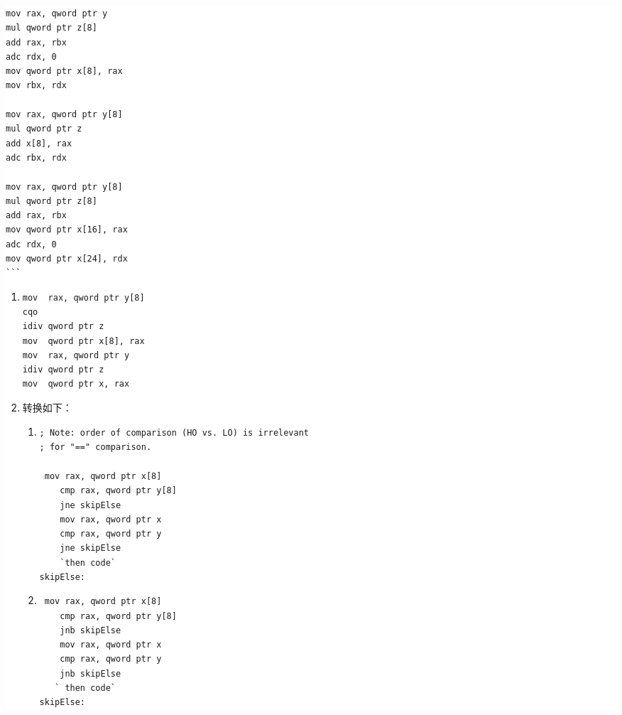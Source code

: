     mov rax, qword ptr y
    mul qword ptr z[8]
    add rax, rbx
    adc rdx, 0
    mov qword ptr x[8], rax
    mov rbx, rdx

    mov rax, qword ptr y[8]
    mul qword ptr z
    add x[8], rax
    adc rbx, rdx

    mov rax, qword ptr y[8]
    mul qword ptr z[8]
    add rax, rbx
    mov qword ptr x[16], rax
    adc rdx, 0
    mov qword ptr x[24], rdx
    ```

1.  ```
    mov  rax, qword ptr y[8]
    cqo
    idiv qword ptr z
    mov  qword ptr x[8], rax
    mov  rax, qword ptr y
    idiv qword ptr z
    mov  qword ptr x, rax
    ```

1.  转换如下：

    1.  ```
        ; Note: order of comparison (HO vs. LO) is irrelevant
        ; for "==" comparison.

         mov rax, qword ptr x[8]
            cmp rax, qword ptr y[8]
            jne skipElse
            mov rax, qword ptr x
            cmp rax, qword ptr y
            jne skipElse
            `then code`
        skipElse:
        ```

    1.  ```
         mov rax, qword ptr x[8]
            cmp rax, qword ptr y[8]
            jnb skipElse
            mov rax, qword ptr x
            cmp rax, qword ptr y
            jnb skipElse
           ` then code`
        skipElse:
        ```
